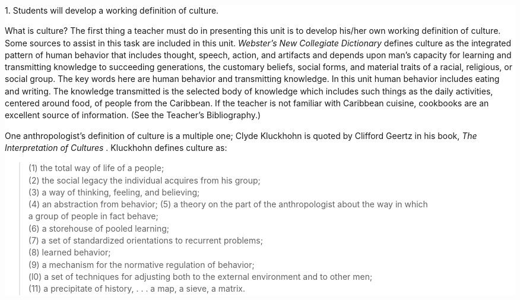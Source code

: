 </dt>
</dt>
</dt>
</dl>
</blockquote>
1. Students will develop a working definition of culture.
<p>
What is culture? The first thing a teacher must do in presenting this unit is to develop his/her own working definition of culture. Some sources to assist in this task are included in this unit.
<i>
Webster’s New Collegiate Dictionary
</i>
defines culture as the integrated pattern of human behavior that includes thought, speech, action, and artifacts and depends upon man’s capacity for learning and transmitting knowledge to succeeding generations, the customary beliefs, social forms, and material traits of a racial, religious, or social group. The key words here are human behavior and transmitting knowledge. In this unit human behavior includes eating and writing. The knowledge transmitted is the selected body of knowledge which includes such things as the daily activities, centered around food, of people from the Caribbean. If the teacher is not familiar with Caribbean cuisine, cookbooks are an excellent source of information. (See the Teacher’s Bibliography.)
</p>
<p>
One anthropologist’s definition of culture is a multiple one; Clyde Kluckhohn is quoted by Clifford Geertz in his book,
<i>
The Interpretation of Cultures
</i>
. Kluckhohn defines culture as:
</p>
<blockquote>
<dl>
<dt>
(1) the total way of life of a people;
<dt>
(2) the social legacy the individual acquires from his group;
<dt>
(3) a way of thinking, feeling, and believing;
<dt>
(4) an abstraction from behavior; (5) a theory on the part of the anthropologist about the way in which
<dt>
a group of people in fact behave;
<dt>
(6) a storehouse of pooled learning;
<dt>
(7) a set of standardized orientations to recurrent problems;
<dt>
(8) learned behavior;
<dt>
(9) a mechanism for the normative regulation of behavior;
<dt>
(l0) a set of techniques for adjusting both to the external environment and to other men;
<dt>
(11) a precipitate of history, . . . a map, a sieve, a matrix.
</dt>
</dt>
</dt>
</dt>
</dt>
</dt>
</dt>
</dt>
</dt>
</dt>
